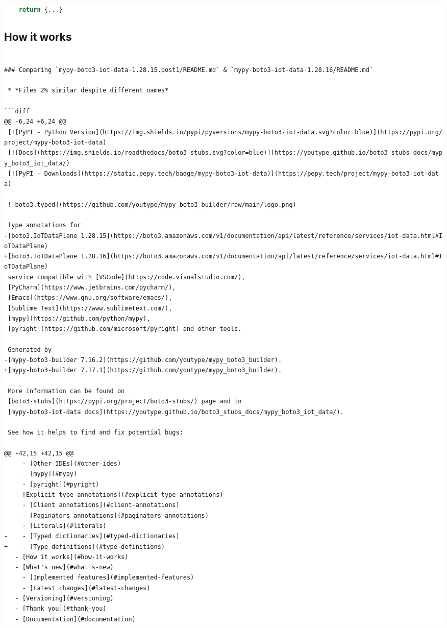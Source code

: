  ```python
     return {...}
 ```
 
 <a id="how-it-works"></a>
 
 ## How it works
```

### Comparing `mypy-boto3-iot-data-1.28.15.post1/README.md` & `mypy-boto3-iot-data-1.28.16/README.md`

 * *Files 2% similar despite different names*

```diff
@@ -6,24 +6,24 @@
 [![PyPI - Python Version](https://img.shields.io/pypi/pyversions/mypy-boto3-iot-data.svg?color=blue)](https://pypi.org/project/mypy-boto3-iot-data)
 [![Docs](https://img.shields.io/readthedocs/boto3-stubs.svg?color=blue)](https://youtype.github.io/boto3_stubs_docs/mypy_boto3_iot_data/)
 [![PyPI - Downloads](https://static.pepy.tech/badge/mypy-boto3-iot-data)](https://pepy.tech/project/mypy-boto3-iot-data)
 
 ![boto3.typed](https://github.com/youtype/mypy_boto3_builder/raw/main/logo.png)
 
 Type annotations for
-[boto3.IoTDataPlane 1.28.15](https://boto3.amazonaws.com/v1/documentation/api/latest/reference/services/iot-data.html#IoTDataPlane)
+[boto3.IoTDataPlane 1.28.16](https://boto3.amazonaws.com/v1/documentation/api/latest/reference/services/iot-data.html#IoTDataPlane)
 service compatible with [VSCode](https://code.visualstudio.com/),
 [PyCharm](https://www.jetbrains.com/pycharm/),
 [Emacs](https://www.gnu.org/software/emacs/),
 [Sublime Text](https://www.sublimetext.com/),
 [mypy](https://github.com/python/mypy),
 [pyright](https://github.com/microsoft/pyright) and other tools.
 
 Generated by
-[mypy-boto3-builder 7.16.2](https://github.com/youtype/mypy_boto3_builder).
+[mypy-boto3-builder 7.17.1](https://github.com/youtype/mypy_boto3_builder).
 
 More information can be found on
 [boto3-stubs](https://pypi.org/project/boto3-stubs/) page and in
 [mypy-boto3-iot-data docs](https://youtype.github.io/boto3_stubs_docs/mypy_boto3_iot_data/).
 
 See how it helps to find and fix potential bugs:
 
@@ -42,15 +42,15 @@
     - [Other IDEs](#other-ides)
     - [mypy](#mypy)
     - [pyright](#pyright)
   - [Explicit type annotations](#explicit-type-annotations)
     - [Client annotations](#client-annotations)
     - [Paginators annotations](#paginators-annotations)
     - [Literals](#literals)
-    - [Typed dictionaries](#typed-dictionaries)
+    - [Type definitions](#type-definitions)
   - [How it works](#how-it-works)
   - [What's new](#what's-new)
     - [Implemented features](#implemented-features)
     - [Latest changes](#latest-changes)
   - [Versioning](#versioning)
   - [Thank you](#thank-you)
   - [Documentation](#documentation)
```
